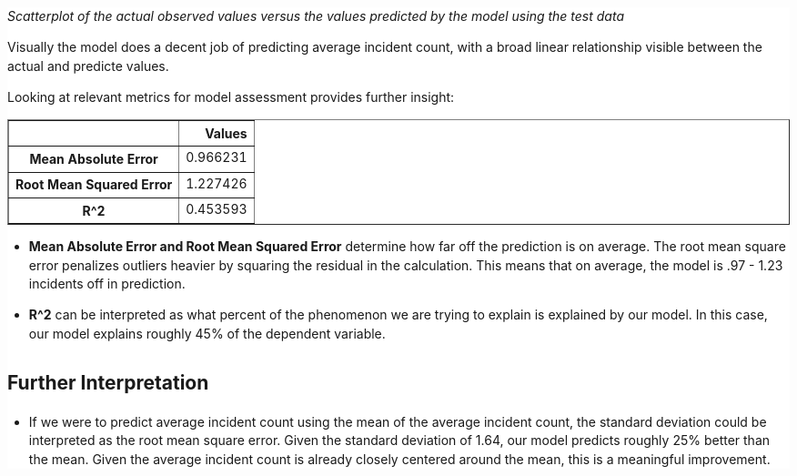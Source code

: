 *Scatterplot of the actual observed values versus the values predicted by the model using the test data*

Visually the model does a decent job of predicting average incident count, with a broad linear relationship visible between the actual and predicte values. 

Looking at relevant metrics for model assessment provides further insight: 
<div>
<style scoped>
    .dataframe tbody tr th:only-of-type {
        vertical-align: middle;
    }

    .dataframe tbody tr th {
        vertical-align: top;
    }

    .dataframe thead th {
        text-align: right;
    }
</style>
<table border="1" class="dataframe">
  <thead>
    <tr style="text-align: right;">
      <th></th>
      <th>Values</th>
    </tr>
  </thead>
  <tbody>
    <tr>
      <th>Mean Absolute Error</th>
      <td>0.966231</td>
    </tr>
    <tr>
      <th>Root Mean Squared Error</th>
      <td>1.227426</td>
    </tr>
    <tr>
      <th>R^2</th>
      <td>0.453593</td>
    </tr>
  </tbody>
</table>
</div>

- **Mean Absolute Error and Root Mean Squared Error** determine how far off the prediction is on average. The root mean square error penalizes outliers heavier by squaring the residual in the calculation. This means that on average, the model is .97 - 1.23 incidents off in prediction.

- **R^2** can be interpreted as what percent of the phenomenon we are trying to explain is explained by our model. In this case, our model explains roughly 45% of the dependent variable. 

## Further Interpretation
- If we were to predict average incident count using the mean of the average incident count, the standard deviation could be interpreted as the root mean square error. Given the standard deviation of 1.64, our model predicts roughly 25% better than the mean. Given the average incident count is already closely centered around the mean, this is a meaningful improvement. 
